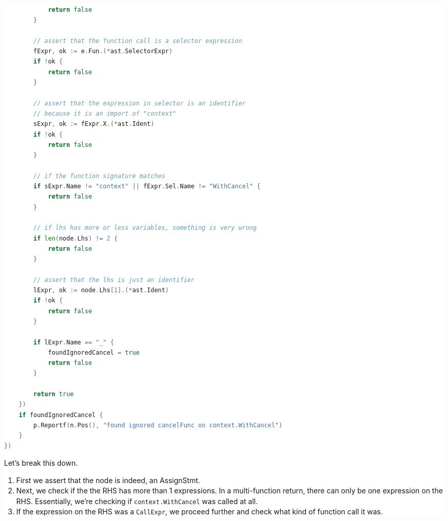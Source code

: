 ```go
			return false
		}

		// assert that the function call is a selector expression
		fExpr, ok := e.Fun.(*ast.SelectorExpr)
		if !ok {
			return false
		}

		// assert that the expression in selector is an identifier
		// because it is an import of "context"
		sExpr, ok := fExpr.X.(*ast.Ident)
		if !ok {
			return false
		}

		// if the function signature matches
		if sExpr.Name != "context" || fExpr.Sel.Name != "WithCancel" {
			return false
		}

		// if lhs has more or less variables, something is very wrong
		if len(node.Lhs) != 2 {
			return false
		}

		// assert that the lhs is just an identifier
		lExpr, ok := node.Lhs[1].(*ast.Ident)
		if !ok {
			return false
		}

		if lExpr.Name == "_" {
			foundIgnoredCancel = true
			return false
		}

		return true
	})
	if foundIgnoredCancel {
		p.Reportf(n.Pos(), "found ignored cancelFunc on context.WithCancel")
	}
})
```

Let’s break this down.

1. First we assert that the node is indeed, an AssignStmt.
2. Next, we check if the the RHS has more than 1 expressions. In a multi-function return, there can only be one expression on the RHS. Essentially, we’re checking if `context.WithCancel` was called at all.
3. If the expression on the RHS was a `CallExpr`, we proceed further and check what kind of function call it was.
    